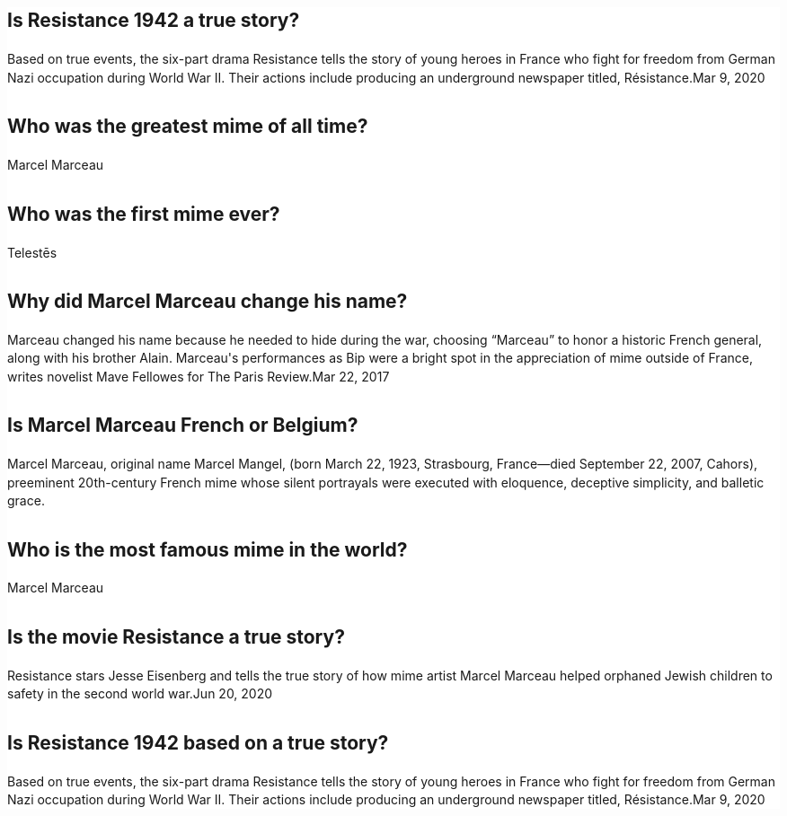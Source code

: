 ## Is Resistance 1942 a true story?
Based on true events, the six-part drama Resistance tells the story of young heroes in France who fight for freedom from German Nazi occupation during World War II. Their actions include producing an underground newspaper titled, Résistance.Mar 9, 2020

## Who was the greatest mime of all time?
Marcel Marceau

## Who was the first mime ever?
Telestēs

## Why did Marcel Marceau change his name?
Marceau changed his name because he needed to hide during the war, choosing “Marceau” to honor a historic French general, along with his brother Alain. Marceau's performances as Bip were a bright spot in the appreciation of mime outside of France, writes novelist Mave Fellowes for The Paris Review.Mar 22, 2017

## Is Marcel Marceau French or Belgium?
Marcel Marceau, original name Marcel Mangel, (born March 22, 1923, Strasbourg, France—died September 22, 2007, Cahors), preeminent 20th-century French mime whose silent portrayals were executed with eloquence, deceptive simplicity, and balletic grace.

## Who is the most famous mime in the world?
Marcel Marceau

## Is the movie Resistance a true story?
Resistance stars Jesse Eisenberg and tells the true story of how mime artist Marcel Marceau helped orphaned Jewish children to safety in the second world war.Jun 20, 2020

## Is Resistance 1942 based on a true story?
Based on true events, the six-part drama Resistance tells the story of young heroes in France who fight for freedom from German Nazi occupation during World War II. Their actions include producing an underground newspaper titled, Résistance.Mar 9, 2020


